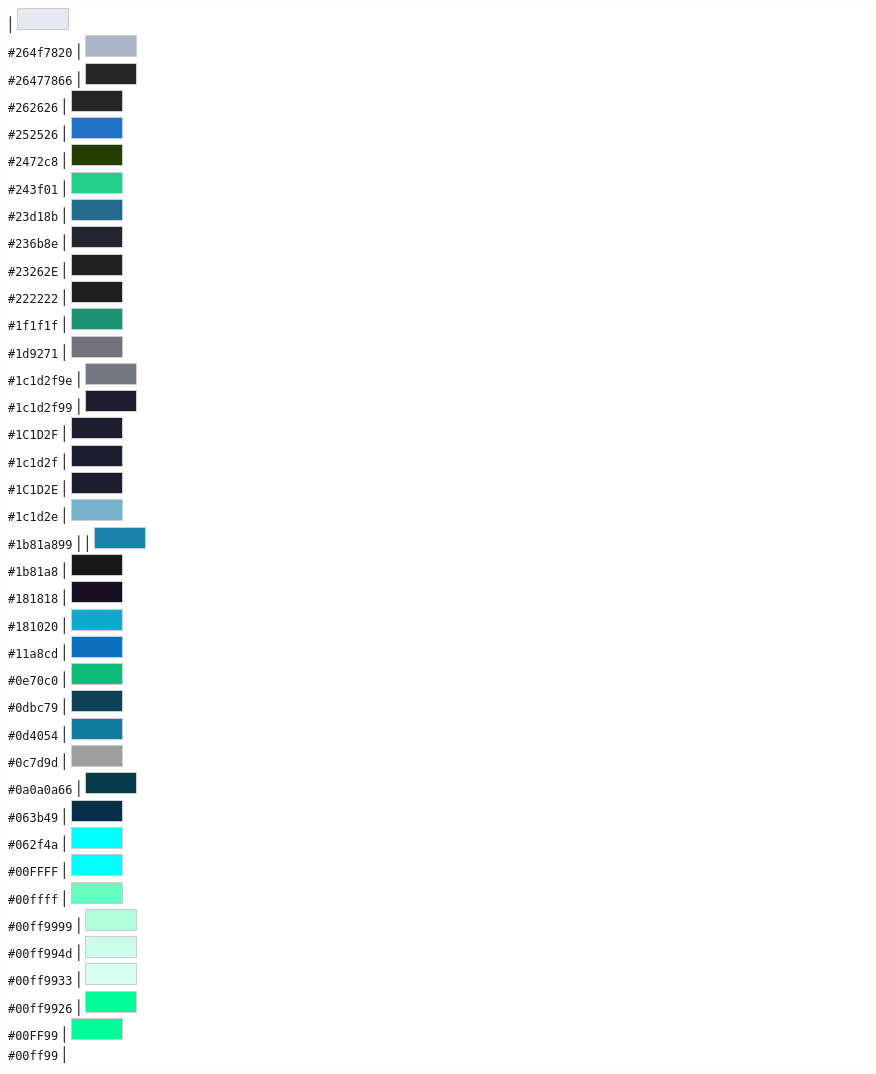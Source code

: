 | <span style="display:inline-block;width:50px;height:20px;background-color:#264f7820;border:1px solid #ccc;"></span><br>`#264f7820` | <span style="display:inline-block;width:50px;height:20px;background-color:#26477866;border:1px solid #ccc;"></span><br>`#26477866` | <span style="display:inline-block;width:50px;height:20px;background-color:#262626;border:1px solid #ccc;"></span><br>`#262626` | <span style="display:inline-block;width:50px;height:20px;background-color:#252526;border:1px solid #ccc;"></span><br>`#252526` | <span style="display:inline-block;width:50px;height:20px;background-color:#2472c8;border:1px solid #ccc;"></span><br>`#2472c8` | <span style="display:inline-block;width:50px;height:20px;background-color:#243f01;border:1px solid #ccc;"></span><br>`#243f01` | <span style="display:inline-block;width:50px;height:20px;background-color:#23d18b;border:1px solid #ccc;"></span><br>`#23d18b` | <span style="display:inline-block;width:50px;height:20px;background-color:#236b8e;border:1px solid #ccc;"></span><br>`#236b8e` | <span style="display:inline-block;width:50px;height:20px;background-color:#23262E;border:1px solid #ccc;"></span><br>`#23262E` | <span style="display:inline-block;width:50px;height:20px;background-color:#222222;border:1px solid #ccc;"></span><br>`#222222` | <span style="display:inline-block;width:50px;height:20px;background-color:#1f1f1f;border:1px solid #ccc;"></span><br>`#1f1f1f` | <span style="display:inline-block;width:50px;height:20px;background-color:#1d9271;border:1px solid #ccc;"></span><br>`#1d9271` | <span style="display:inline-block;width:50px;height:20px;background-color:#1c1d2f9e;border:1px solid #ccc;"></span><br>`#1c1d2f9e` | <span style="display:inline-block;width:50px;height:20px;background-color:#1c1d2f99;border:1px solid #ccc;"></span><br>`#1c1d2f99` | <span style="display:inline-block;width:50px;height:20px;background-color:#1C1D2F;border:1px solid #ccc;"></span><br>`#1C1D2F` | <span style="display:inline-block;width:50px;height:20px;background-color:#1c1d2f;border:1px solid #ccc;"></span><br>`#1c1d2f` | <span style="display:inline-block;width:50px;height:20px;background-color:#1C1D2E;border:1px solid #ccc;"></span><br>`#1C1D2E` | <span style="display:inline-block;width:50px;height:20px;background-color:#1c1d2e;border:1px solid #ccc;"></span><br>`#1c1d2e` | <span style="display:inline-block;width:50px;height:20px;background-color:#1b81a899;border:1px solid #ccc;"></span><br>`#1b81a899` |
| <span style="display:inline-block;width:50px;height:20px;background-color:#1b81a8;border:1px solid #ccc;"></span><br>`#1b81a8` | <span style="display:inline-block;width:50px;height:20px;background-color:#181818;border:1px solid #ccc;"></span><br>`#181818` | <span style="display:inline-block;width:50px;height:20px;background-color:#181020;border:1px solid #ccc;"></span><br>`#181020` | <span style="display:inline-block;width:50px;height:20px;background-color:#11a8cd;border:1px solid #ccc;"></span><br>`#11a8cd` | <span style="display:inline-block;width:50px;height:20px;background-color:#0e70c0;border:1px solid #ccc;"></span><br>`#0e70c0` | <span style="display:inline-block;width:50px;height:20px;background-color:#0dbc79;border:1px solid #ccc;"></span><br>`#0dbc79` | <span style="display:inline-block;width:50px;height:20px;background-color:#0d4054;border:1px solid #ccc;"></span><br>`#0d4054` | <span style="display:inline-block;width:50px;height:20px;background-color:#0c7d9d;border:1px solid #ccc;"></span><br>`#0c7d9d` | <span style="display:inline-block;width:50px;height:20px;background-color:#0a0a0a66;border:1px solid #ccc;"></span><br>`#0a0a0a66` | <span style="display:inline-block;width:50px;height:20px;background-color:#063b49;border:1px solid #ccc;"></span><br>`#063b49` | <span style="display:inline-block;width:50px;height:20px;background-color:#062f4a;border:1px solid #ccc;"></span><br>`#062f4a` | <span style="display:inline-block;width:50px;height:20px;background-color:#00FFFF;border:1px solid #ccc;"></span><br>`#00FFFF` | <span style="display:inline-block;width:50px;height:20px;background-color:#00ffff;border:1px solid #ccc;"></span><br>`#00ffff` | <span style="display:inline-block;width:50px;height:20px;background-color:#00ff9999;border:1px solid #ccc;"></span><br>`#00ff9999` | <span style="display:inline-block;width:50px;height:20px;background-color:#00ff994d;border:1px solid #ccc;"></span><br>`#00ff994d` | <span style="display:inline-block;width:50px;height:20px;background-color:#00ff9933;border:1px solid #ccc;"></span><br>`#00ff9933` | <span style="display:inline-block;width:50px;height:20px;background-color:#00ff9926;border:1px solid #ccc;"></span><br>`#00ff9926` | <span style="display:inline-block;width:50px;height:20px;background-color:#00FF99;border:1px solid #ccc;"></span><br>`#00FF99` | <span style="display:inline-block;width:50px;height:20px;background-color:#00ff99;border:1px solid #ccc;"></span><br>`#00ff99` |